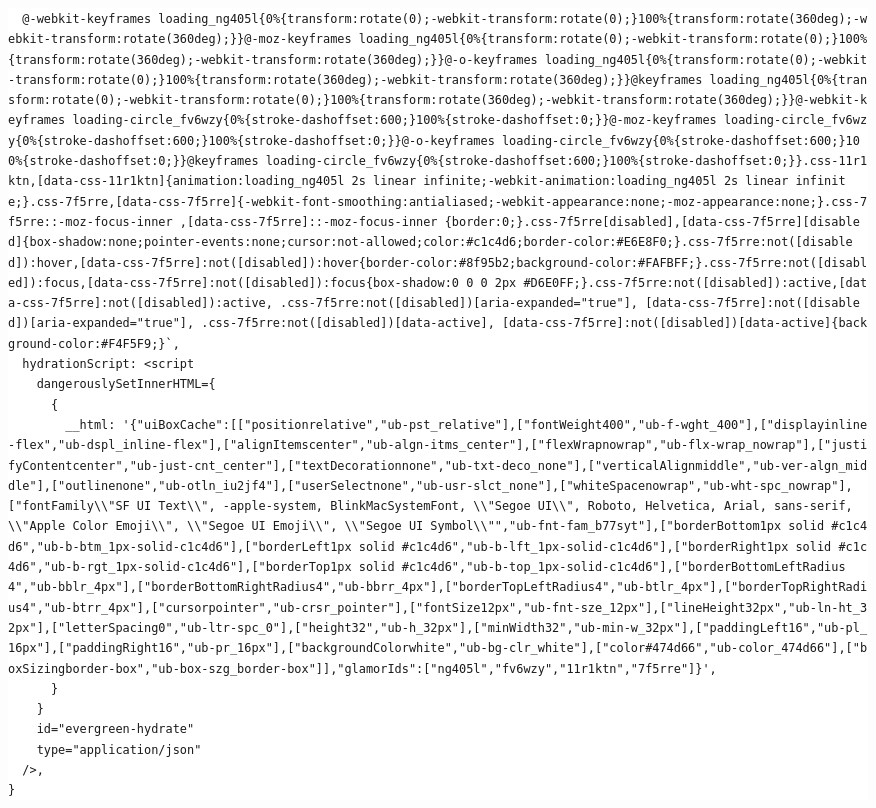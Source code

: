       @-webkit-keyframes loading_ng405l{0%{transform:rotate(0);-webkit-transform:rotate(0);}100%{transform:rotate(360deg);-webkit-transform:rotate(360deg);}}@-moz-keyframes loading_ng405l{0%{transform:rotate(0);-webkit-transform:rotate(0);}100%{transform:rotate(360deg);-webkit-transform:rotate(360deg);}}@-o-keyframes loading_ng405l{0%{transform:rotate(0);-webkit-transform:rotate(0);}100%{transform:rotate(360deg);-webkit-transform:rotate(360deg);}}@keyframes loading_ng405l{0%{transform:rotate(0);-webkit-transform:rotate(0);}100%{transform:rotate(360deg);-webkit-transform:rotate(360deg);}}@-webkit-keyframes loading-circle_fv6wzy{0%{stroke-dashoffset:600;}100%{stroke-dashoffset:0;}}@-moz-keyframes loading-circle_fv6wzy{0%{stroke-dashoffset:600;}100%{stroke-dashoffset:0;}}@-o-keyframes loading-circle_fv6wzy{0%{stroke-dashoffset:600;}100%{stroke-dashoffset:0;}}@keyframes loading-circle_fv6wzy{0%{stroke-dashoffset:600;}100%{stroke-dashoffset:0;}}.css-11r1ktn,[data-css-11r1ktn]{animation:loading_ng405l 2s linear infinite;-webkit-animation:loading_ng405l 2s linear infinite;}.css-7f5rre,[data-css-7f5rre]{-webkit-font-smoothing:antialiased;-webkit-appearance:none;-moz-appearance:none;}.css-7f5rre::-moz-focus-inner ,[data-css-7f5rre]::-moz-focus-inner {border:0;}.css-7f5rre[disabled],[data-css-7f5rre][disabled]{box-shadow:none;pointer-events:none;cursor:not-allowed;color:#c1c4d6;border-color:#E6E8F0;}.css-7f5rre:not([disabled]):hover,[data-css-7f5rre]:not([disabled]):hover{border-color:#8f95b2;background-color:#FAFBFF;}.css-7f5rre:not([disabled]):focus,[data-css-7f5rre]:not([disabled]):focus{box-shadow:0 0 0 2px #D6E0FF;}.css-7f5rre:not([disabled]):active,[data-css-7f5rre]:not([disabled]):active, .css-7f5rre:not([disabled])[aria-expanded="true"], [data-css-7f5rre]:not([disabled])[aria-expanded="true"], .css-7f5rre:not([disabled])[data-active], [data-css-7f5rre]:not([disabled])[data-active]{background-color:#F4F5F9;}`,
      hydrationScript: <script
        dangerouslySetInnerHTML={
          {
            __html: '{"uiBoxCache":[["positionrelative","ub-pst_relative"],["fontWeight400","ub-f-wght_400"],["displayinline-flex","ub-dspl_inline-flex"],["alignItemscenter","ub-algn-itms_center"],["flexWrapnowrap","ub-flx-wrap_nowrap"],["justifyContentcenter","ub-just-cnt_center"],["textDecorationnone","ub-txt-deco_none"],["verticalAlignmiddle","ub-ver-algn_middle"],["outlinenone","ub-otln_iu2jf4"],["userSelectnone","ub-usr-slct_none"],["whiteSpacenowrap","ub-wht-spc_nowrap"],["fontFamily\\"SF UI Text\\", -apple-system, BlinkMacSystemFont, \\"Segoe UI\\", Roboto, Helvetica, Arial, sans-serif, \\"Apple Color Emoji\\", \\"Segoe UI Emoji\\", \\"Segoe UI Symbol\\"","ub-fnt-fam_b77syt"],["borderBottom1px solid #c1c4d6","ub-b-btm_1px-solid-c1c4d6"],["borderLeft1px solid #c1c4d6","ub-b-lft_1px-solid-c1c4d6"],["borderRight1px solid #c1c4d6","ub-b-rgt_1px-solid-c1c4d6"],["borderTop1px solid #c1c4d6","ub-b-top_1px-solid-c1c4d6"],["borderBottomLeftRadius4","ub-bblr_4px"],["borderBottomRightRadius4","ub-bbrr_4px"],["borderTopLeftRadius4","ub-btlr_4px"],["borderTopRightRadius4","ub-btrr_4px"],["cursorpointer","ub-crsr_pointer"],["fontSize12px","ub-fnt-sze_12px"],["lineHeight32px","ub-ln-ht_32px"],["letterSpacing0","ub-ltr-spc_0"],["height32","ub-h_32px"],["minWidth32","ub-min-w_32px"],["paddingLeft16","ub-pl_16px"],["paddingRight16","ub-pr_16px"],["backgroundColorwhite","ub-bg-clr_white"],["color#474d66","ub-color_474d66"],["boxSizingborder-box","ub-box-szg_border-box"]],"glamorIds":["ng405l","fv6wzy","11r1ktn","7f5rre"]}',
          }
        }
        id="evergreen-hydrate"
        type="application/json"
      />,
    }
